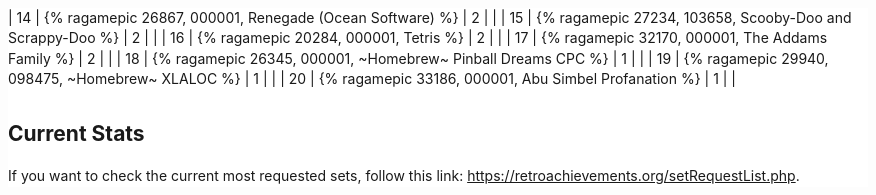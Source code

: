 | 14   | {% ragamepic 26867, 000001, Renegade (Ocean Software) %}       |    2     |                                                                                                                  |
| 15   | {% ragamepic 27234, 103658, Scooby-Doo and Scrappy-Doo %}      |    2     |                                                                                                                  |
| 16   | {% ragamepic 20284, 000001, Tetris %}                          |    2     |                                                                                                                  |
| 17   | {% ragamepic 32170, 000001, The Addams Family %}               |    2     |                                                                                                                  |
| 18   | {% ragamepic 26345, 000001, ~Homebrew~ Pinball Dreams CPC %}   |    1     |                                                                                                                  |
| 19   | {% ragamepic 29940, 098475, ~Homebrew~ XLALOC %}               |    1     |                                                                                                                  |
| 20   | {% ragamepic 33186, 000001, Abu Simbel Profanation %}          |    1     |                                                                                                                  |

## Current Stats

If you want to check the current most requested sets, follow this link: <https://retroachievements.org/setRequestList.php>.
